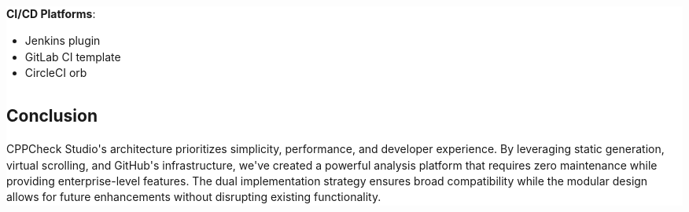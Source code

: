 **CI/CD Platforms**:
- Jenkins plugin
- GitLab CI template
- CircleCI orb

## Conclusion

CPPCheck Studio's architecture prioritizes simplicity, performance, and developer experience. By leveraging static generation, virtual scrolling, and GitHub's infrastructure, we've created a powerful analysis platform that requires zero maintenance while providing enterprise-level features. The dual implementation strategy ensures broad compatibility while the modular design allows for future enhancements without disrupting existing functionality.